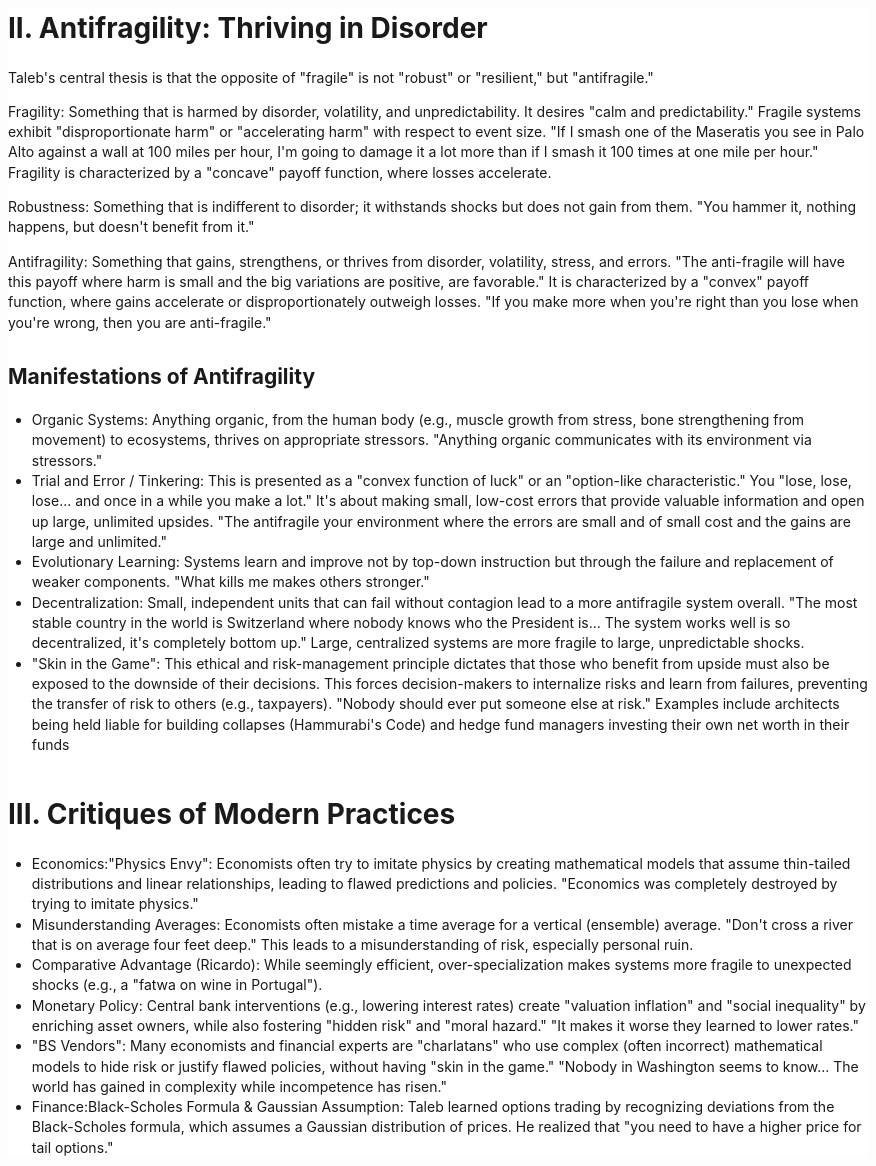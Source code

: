 # II. Antifragility: Thriving in Disorder
Taleb's central thesis is that the opposite of "fragile" is not "robust" or "resilient," but "antifragile."

Fragility: Something that is harmed by disorder, volatility, and unpredictability. It desires "calm and predictability." Fragile systems exhibit "disproportionate harm" or "accelerating harm" with respect to event size. "If I smash one of the Maseratis you see in Palo Alto against a wall at 100 miles per hour, I'm going to damage it a lot more than if I smash it 100 times at one mile per hour." Fragility is characterized by a "concave" payoff function, where losses accelerate.

Robustness: Something that is indifferent to disorder; it withstands shocks but does not gain from them. "You hammer it, nothing happens, but doesn't benefit from it."

Antifragility: Something that gains, strengthens, or thrives from disorder, volatility, stress, and errors. "The anti-fragile will have this payoff where harm is small and the big variations are positive, are favorable." It is characterized by a "convex" payoff function, where gains accelerate or disproportionately outweigh losses. "If you make more when you're right than you lose when you're wrong, then you are anti-fragile."


## Manifestations of Antifragility
- Organic Systems: Anything organic, from the human body (e.g., muscle growth from stress, bone strengthening from movement) to ecosystems, thrives on appropriate stressors. "Anything organic communicates with its environment via stressors."
- Trial and Error / Tinkering: This is presented as a "convex function of luck" or an "option-like characteristic." You "lose, lose, lose... and once in a while you make a lot." It's about making small, low-cost errors that provide valuable information and open up large, unlimited upsides. "The antifragile your environment where the errors are small and of small cost and the gains are large and unlimited."
- Evolutionary Learning: Systems learn and improve not by top-down instruction but through the failure and replacement of weaker components. "What kills me makes others stronger."
- Decentralization: Small, independent units that can fail without contagion lead to a more antifragile system overall. "The most stable country in the world is Switzerland where nobody knows who the President is... The system works well is so decentralized, it's completely bottom up." Large, centralized systems are more fragile to large, unpredictable shocks.
- "Skin in the Game": This ethical and risk-management principle dictates that those who benefit from upside must also be exposed to the downside of their decisions. This forces decision-makers to internalize risks and learn from failures, preventing the transfer of risk to others (e.g., taxpayers). "Nobody should ever put someone else at risk." Examples include architects being held liable for building collapses (Hammurabi's Code) and hedge fund managers investing their own net worth in their funds

# III. Critiques of Modern Practices
- Economics:"Physics Envy": Economists often try to imitate physics by creating mathematical models that assume thin-tailed distributions and linear relationships, leading to flawed predictions and policies. "Economics was completely destroyed by trying to imitate physics."
- Misunderstanding Averages: Economists often mistake a time average for a vertical (ensemble) average. "Don't cross a river that is on average four feet deep." This leads to a misunderstanding of risk, especially personal ruin.
- Comparative Advantage (Ricardo): While seemingly efficient, over-specialization makes systems more fragile to unexpected shocks (e.g., a "fatwa on wine in Portugal").
- Monetary Policy: Central bank interventions (e.g., lowering interest rates) create "valuation inflation" and "social inequality" by enriching asset owners, while also fostering "hidden risk" and "moral hazard." "It makes it worse they learned to lower rates."
- "BS Vendors": Many economists and financial experts are "charlatans" who use complex (often incorrect) mathematical models to hide risk or justify flawed policies, without having "skin in the game." "Nobody in Washington seems to know... The world has gained in complexity while incompetence has risen."
- Finance:Black-Scholes Formula & Gaussian Assumption: Taleb learned options trading by recognizing deviations from the Black-Scholes formula, which assumes a Gaussian distribution of prices. He realized that "you need to have a higher price for tail options."